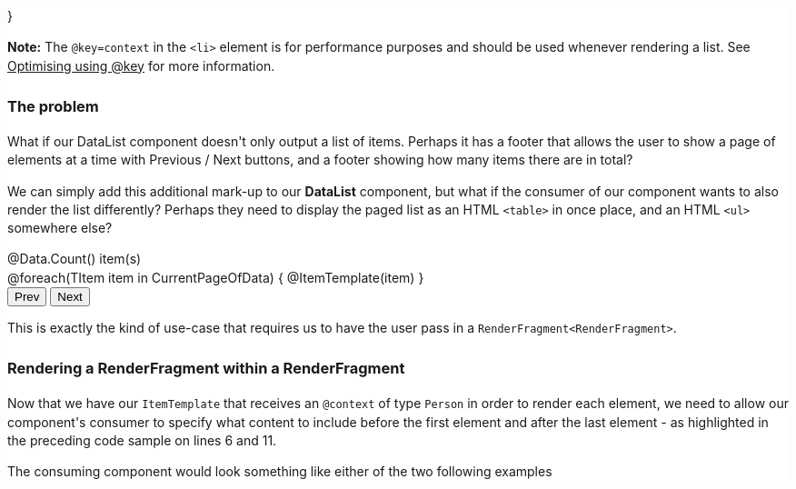 }

**Note:** The `@key=context` in the `<li>` element is for performance purposes and should be used whenever rendering a list. See [Optimising using @key](/components/render-trees/optimising-using-key/) for more information.

### The problem

What if our DataList component doesn't only output a list of items. Perhaps it has a footer that allows the user to show a page of elements at a time with Previous / Next buttons, and a footer showing how many items there are in total?

We can simply add this additional mark-up to our **DataList** component, but what if the consumer of our component wants to also render the list differently? Perhaps they need to display the paged list as an HTML `<table>` in once place, and an HTML `<ul>` somewhere else?

<div class="paged-data-list">
	<div class="paged-data-list\_header">
		@Data.Count() item(s)
	</div>
	<div class="paged-data-list\_body">
		<!-- Consumer wants either a <table> or a <ul> here -->
		@foreach(TItem item in CurrentPageOfData)
		{
			@ItemTemplate(item)
		}
		<!-- Consumer wants either a </table> or a </ul> here -->
	</div>
	<div class="paged-data-list\_footer">
		<button type="button" etc>Prev</button>
		<button type="button" etc>Next</button> 
	</div>
</div>

This is exactly the kind of use-case that requires us to have the user pass in a `RenderFragment<RenderFragment>`.

### Rendering a RenderFragment within a RenderFragment

Now that we have our `ItemTemplate` that receives an `@context` of type `Person` in order to render each element, we need to allow our component's consumer to specify what content to include before the first element and after the last element - as highlighted in the preceding code sample on lines 6 and 11.

The consuming component would look something like either of the two following examples

<DataList Data=@People>
 	<ItemTemplate Context="person">
		<li @key=person>
			@person.Salutation @person.FamilyName, @person.GivenName
		</li>
	</ItemTeplate>
</DataList>

<DataList Data=@People>
	<ListTemplate Context="allPeople">
		<ul Type="A">
			@allPeople
		</ul>
	</ListTemplate>
	<ItemTemplate Context="person">
		<li @key=person>
			@person.Salutation @person.FamilyName, @person.GivenName
		</li>
	</ItemTemplate>
</DataList>
